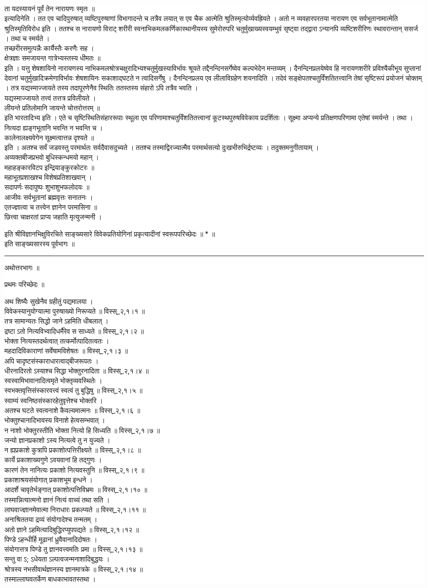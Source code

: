 ता यदस्यायनं पूर्वं तेन नारायणः स्मृतः ॥  
इत्यादिनेति  । तत एव चादिपुरुषात् व्यष्टिपुरुषाणां विभागादन्ते च तत्रैव लयात् स एव चैक आत्मेति श्रुतिस्मृत्योर्व्यवह्रियते  । अतो न व्यवहारपरतया नारायण एव सर्वभूतानामात्मेति श्रुतिस्मृतिविरोध इति   । ततश्च स नारायणो विराट् शरीरी स्वनाभिकमलकर्णिकास्थानीयस्य सुमेरोरुपरि चतुर्मुखाख्यस्वयम्भुवं सृष्ट्वा तद्द्वारा ऽन्यानपि व्यष्टिशरीरिणः स्थावरान्तान् ससर्ज  । तथा च स्मर्यते  ।  
तच्छरीरसमुत्पन्नैः कार्यैस्तैः करणैः सह  ।  
क्षेत्रज्ञाः समजायन्त गात्रेभ्यस्तस्य धीमतः ॥  
इति  । यत्तु शेषशायिनो नारायणस्य नाभिकमलश्रोत्रचक्षुरादिभ्यश्चतुर्मुखस्याविर्भावः श्रूयते तद्दैनन्दिनसर्गेष्वेव कल्पभेदेन मन्तव्यम्  । दैनन्दिनप्रलयेष्वेव हि नारायणशरीरे प्रविश्यैकीभूय सुप्तानां देवानां चतुर्मुखादिक्रमेणाविर्भावः शेषशायिनः सकाशाद्घटते न त्वादिसर्गेषु  । दैनन्दिनप्रलय एव लीलाविग्रहेण शयनादिति  । तदेवं सङ्क्षेपतश्चतुर्विंशतितत्त्वानि तेषां सृष्टिरूपं प्रयोजनं चोक्तम्  । तत्र यद्यस्माज्जायते तस्य तदापूरणेनैव स्थितिः ततस्तस्य संहारो ऽपि तत्रैव भवति  ।  
यद्यस्माज्जायते तत्त्वं तत्तत्र प्रविलीयते  ।  
लीयन्ते प्रतिलोमानि जायन्ते चोत्तरोत्तरम् ॥  
इति भारतादिभ्य इति  । एते च सृष्टिस्थितिसंहाररूपाः स्थूला एव परिणामाश्चतुर्विंशतितत्त्वानां कूटस्थपुरुषविवेकाय प्रदर्शिताः  । सूक्ष्मा अप्यन्ये प्रतिक्षणपरिणामा एतेषां स्मर्यन्ते  । तथा  ।  
नित्यदा ह्यङ्गभूतानि भवन्ति न भवन्ति च  ।  
कालेनालक्ष्यवेगेन सूक्ष्मत्वात्तन्न दृश्यते ॥  
इति  । अतश्च सर्वं जडवस्तु परमार्थतः सर्वदैवासदुच्यते  । ततश्च तस्माद्विरज्यात्मैव परमार्थसत्यो दुःखभीरुभिर्द्रष्टव्यः  । तदुक्तमनुगीतायाम्  ।  
अव्यक्तबीजप्रभवो बुधिस्कन्धमयो महान्  ।  
महाहङ्कारविटप इन्द्रियाङ्कुरकोटरः ॥  
महाभूतप्रशाखश्च विशेषप्रतिशाखवान्  ।  
सदापर्णः सदापुष्पः शुभाशुभफलोदयः ॥  
आजीवः सर्वभूतानां ब्रह्मवृत्तः सनातनः  ।  
एतज्ज्ञात्वा च तत्त्वेन ज्ञानेन परमासिना ॥  
छित्त्वा चाक्षरतां प्राप्य जहाति मृत्युजन्मनी  ।  
  
इति श्रीविज्ञानभिक्षुविरचिते साङ्ख्यसारे विवेकप्रतियोगिनां प्रकृत्यादीनां स्वरूपपरिच्छेदः  ॥ * ॥  
इति साङ्ख्यसारस्य पूर्वभागः ॥  

-----------------------------------------------------------------------  

अथोत्तरभागः ॥  

प्रथमः परिच्छेदः ॥  
  
अथ शिष्यैः सुखेनैव ग्रहीतुं पद्यमालया  ।  
विवेकस्यानुयोग्यात्मा पुरुषाख्यो निरूप्यते  ॥ विस्स्_२,१।१ ॥  
तत्र सामान्यतः सिद्धो जाने ऽहमिति धीबलात्  ।  
द्रष्टा ऽतो नित्यविभ्वादिधर्मैरेव स साध्यते  ॥ विस्स्_२,१।२ ॥  
भोक्ता नित्यस्तदर्थत्वात् तत्कर्मोत्पादितत्वतः  ।  
महदादिविकाराणां सर्वेषामविशेषतः  ॥ विस्स्_२,१।३ ॥  
अपि चादृष्टसंस्काराधारत्वाद्बीजरूपतः  ।  
धीरनादिरतो ऽस्याश्च सिद्धा भोक्तुरनादिता  ॥ विस्स्_२,१।४ ॥  
स्वस्वामिभावानादित्वमृते भोक्तृव्यवस्थितेः  ।  
स्वभक्तवृत्तिसंस्कारवत्त्वं स्वत्वं तु बुद्धिषु  ॥ विस्स्_२,१।५ ॥  
स्वाम्यं स्वनिष्ठसंस्कारहेतुवृत्तेश्च भोक्तरि  ।  
अतश्च घटते स्वत्वनाशे कैवल्यमात्मनः  ॥ विस्स्_२,१।६ ॥  
भोक्तुश्चानादिभावस्य विनाशे हेत्वसम्भवात्  ।  
न नाशो भोक्तुरस्तीति भोक्ता नित्यो हि सिध्यति  ॥ विस्स्_२,१।७ ॥  
जन्यो ज्ञानप्रकाशो ऽस्य नित्यत्वे तु न युज्यते  ।  
न ह्यप्रकाशे कुत्रापि प्रकाशोत्पत्तिरीक्ष्यते  ॥ विस्स्_२,१।८ ॥  
कार्ये प्रकाशाख्यगुणे ऽवयवानां हि तद्गुणः  ।  
कारणं तेन नानित्यः प्रकाशो नित्यवस्तुनि  ॥ विस्स्_२,१।९ ॥  
प्रकाशाश्रयसंयोगात् प्रकाशभूम इन्धने  ।  
आदर्शे चावृतेर्भङ्गात् प्रकाशोत्पत्तिविभ्रमः  ॥ विस्स्_२,१।१० ॥  
तस्मान्नित्यात्मनो ज्ञानं नित्यं वाच्यं तथा सति  ।  
लाघवाज्ज्ञानमेवात्मा निराधारः प्रकल्प्यते  ॥ विस्स्_२,१।११ ॥  
अनाश्रिततया द्रव्यं संयोगादेश्च तन्मतम्  ।  
अतो ज्ञाने ऽहमित्यादिबुद्धिरप्युपपद्यते  ॥ विस्स्_२,१।१२ ॥  
पिण्डे ऽहन्धीर्हि मूढानां ध्रुवैवानादिदोषतः  ।  
संयोगात्तत्र पिण्डे तु ज्ञानवत्त्वमतिः प्रमा  ॥ विस्स्_२,१।१३ ॥  
सन्तु वा ऽ; ऽधेयता ऽल्पत्वजन्मनाशादिबुद्धयः  ।  
श्रोत्रस्य नभसीवार्थज्ञानस्य ज्ञानमात्रके  ॥ विस्स्_२,१।१४ ॥  
तस्माल्लाघवतर्केण बाधकाभावतस्तथा  ।  